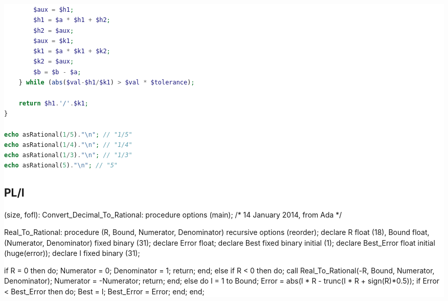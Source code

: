 ```php
        $aux = $h1;
        $h1 = $a * $h1 + $h2;
        $h2 = $aux;
        $aux = $k1;
        $k1 = $a * $k1 + $k2;
        $k2 = $aux;
        $b = $b - $a;
    } while (abs($val-$h1/$k1) > $val * $tolerance);

    return $h1.'/'.$k1;
}

echo asRational(1/5)."\n"; // "1/5"
echo asRational(1/4)."\n"; // "1/4"
echo asRational(1/3)."\n"; // "1/3"
echo asRational(5)."\n"; // "5"
```



## PL/I

<lang>(size, fofl):
Convert_Decimal_To_Rational: procedure options (main); /* 14 January 2014, from Ada */

Real_To_Rational: procedure (R, Bound, Numerator, Denominator) recursive
         options (reorder);
   declare R float (18), Bound float,
          (Numerator, Denominator) fixed binary (31);
   declare Error float;
   declare Best fixed binary initial (1);
   declare Best_Error float initial (huge(error));
   declare I fixed binary (31);

   if R = 0 then
      do;
         Numerator   = 0;
         Denominator = 1;
         return;
      end;
   else if R < 0 then
      do;
         call Real_To_Rational(-R, Bound, Numerator, Denominator);
         Numerator = -Numerator;
         return;
      end;
   else
      do I = 1 to Bound;
         Error = abs(I * R - trunc(I * R + sign(R)*0.5));
         if Error < Best_Error then
            do;
               Best = I;
               Best_Error = Error;
            end;
      end;

